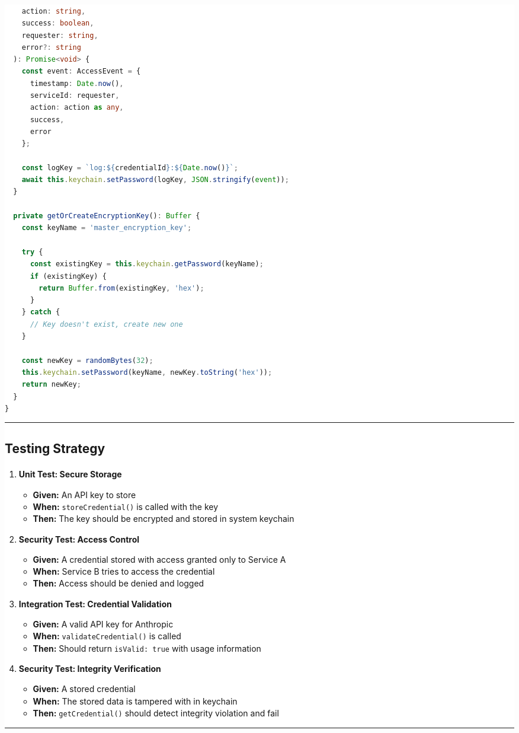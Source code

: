 ```typescript
    action: string,
    success: boolean,
    requester: string,
    error?: string
  ): Promise<void> {
    const event: AccessEvent = {
      timestamp: Date.now(),
      serviceId: requester,
      action: action as any,
      success,
      error
    };

    const logKey = `log:${credentialId}:${Date.now()}`;
    await this.keychain.setPassword(logKey, JSON.stringify(event));
  }

  private getOrCreateEncryptionKey(): Buffer {
    const keyName = 'master_encryption_key';

    try {
      const existingKey = this.keychain.getPassword(keyName);
      if (existingKey) {
        return Buffer.from(existingKey, 'hex');
      }
    } catch {
      // Key doesn't exist, create new one
    }

    const newKey = randomBytes(32);
    this.keychain.setPassword(keyName, newKey.toString('hex'));
    return newKey;
  }
}
```

---

## Testing Strategy

1. **Unit Test: Secure Storage**
   - **Given:** An API key to store
   - **When:** `storeCredential()` is called with the key
   - **Then:** The key should be encrypted and stored in system keychain

2. **Security Test: Access Control**
   - **Given:** A credential stored with access granted only to Service A
   - **When:** Service B tries to access the credential
   - **Then:** Access should be denied and logged

3. **Integration Test: Credential Validation**
   - **Given:** A valid API key for Anthropic
   - **When:** `validateCredential()` is called
   - **Then:** Should return `isValid: true` with usage information

4. **Security Test: Integrity Verification**
   - **Given:** A stored credential
   - **When:** The stored data is tampered with in keychain
   - **Then:** `getCredential()` should detect integrity violation and fail

---